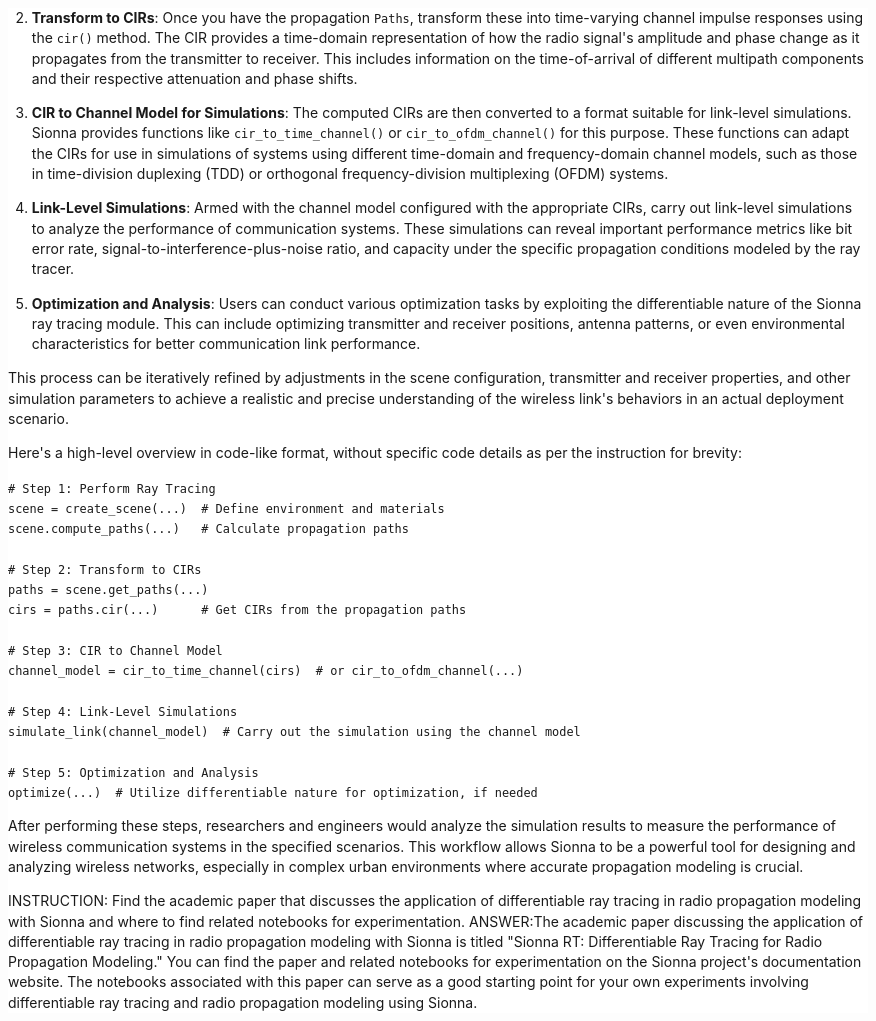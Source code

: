 2. **Transform to CIRs**: Once you have the propagation `Paths`, transform these into time-varying channel impulse responses using the `cir()` method. The CIR provides a time-domain representation of how the radio signal's amplitude and phase change as it propagates from the transmitter to receiver. This includes information on the time-of-arrival of different multipath components and their respective attenuation and phase shifts.

3. **CIR to Channel Model for Simulations**: The computed CIRs are then converted to a format suitable for link-level simulations. Sionna provides functions like `cir_to_time_channel()` or `cir_to_ofdm_channel()` for this purpose. These functions can adapt the CIRs for use in simulations of systems using different time-domain and frequency-domain channel models, such as those in time-division duplexing (TDD) or orthogonal frequency-division multiplexing (OFDM) systems.

4. **Link-Level Simulations**: Armed with the channel model configured with the appropriate CIRs, carry out link-level simulations to analyze the performance of communication systems. These simulations can reveal important performance metrics like bit error rate, signal-to-interference-plus-noise ratio, and capacity under the specific propagation conditions modeled by the ray tracer.

5. **Optimization and Analysis**: Users can conduct various optimization tasks by exploiting the differentiable nature of the Sionna ray tracing module. This can include optimizing transmitter and receiver positions, antenna patterns, or even environmental characteristics for better communication link performance.

This process can be iteratively refined by adjustments in the scene configuration, transmitter and receiver properties, and other simulation parameters to achieve a realistic and precise understanding of the wireless link's behaviors in an actual deployment scenario.

Here's a high-level overview in code-like format, without specific code details as per the instruction for brevity:

```
# Step 1: Perform Ray Tracing
scene = create_scene(...)  # Define environment and materials
scene.compute_paths(...)   # Calculate propagation paths

# Step 2: Transform to CIRs
paths = scene.get_paths(...)
cirs = paths.cir(...)      # Get CIRs from the propagation paths

# Step 3: CIR to Channel Model
channel_model = cir_to_time_channel(cirs)  # or cir_to_ofdm_channel(...)

# Step 4: Link-Level Simulations
simulate_link(channel_model)  # Carry out the simulation using the channel model

# Step 5: Optimization and Analysis
optimize(...)  # Utilize differentiable nature for optimization, if needed
```

After performing these steps, researchers and engineers would analyze the simulation results to measure the performance of wireless communication systems in the specified scenarios. This workflow allows Sionna to be a powerful tool for designing and analyzing wireless networks, especially in complex urban environments where accurate propagation modeling is crucial.

INSTRUCTION: Find the academic paper that discusses the application of differentiable ray tracing in radio propagation modeling with Sionna and where to find related notebooks for experimentation.
ANSWER:The academic paper discussing the application of differentiable ray tracing in radio propagation modeling with Sionna is titled "Sionna RT: Differentiable Ray Tracing for Radio Propagation Modeling." You can find the paper and related notebooks for experimentation on the Sionna project's documentation website. The notebooks associated with this paper can serve as a good starting point for your own experiments involving differentiable ray tracing and radio propagation modeling using Sionna.
